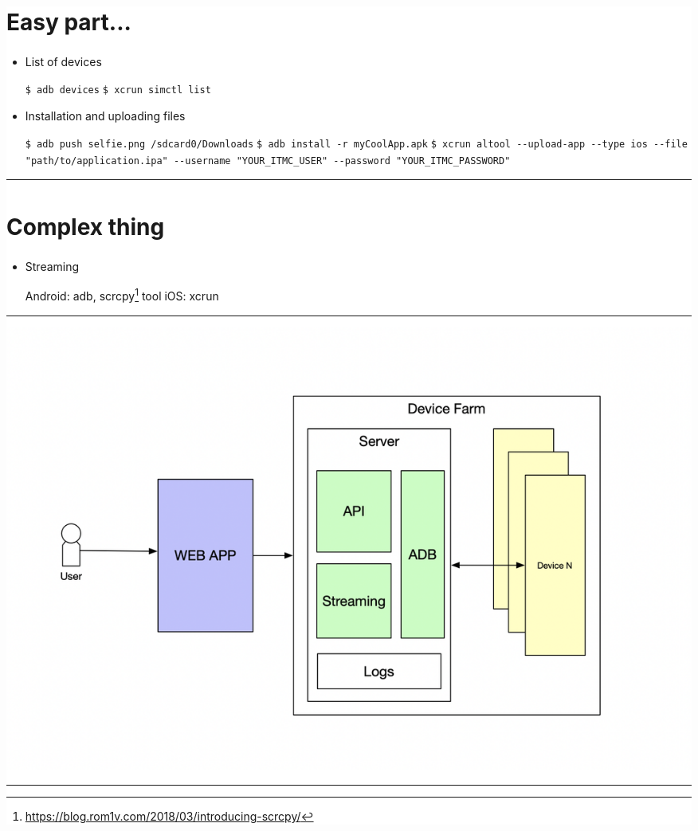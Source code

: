 
# Easy part...

* List of devices

	`$ adb devices`
	`$ xcrun simctl list`

* Installation and uploading files

	`$ adb push selfie.png /sdcard0/Downloads`
	`$ adb install -r myCoolApp.apk`
	`$ xcrun altool --upload-app --type ios --file "path/to/application.ipa" --username "YOUR_ITMC_USER" --password "YOUR_ITMC_PASSWORD"`

---

# Complex thing

* Streaming

	Android: adb, scrcpy[^2] tool
	iOS: xcrun

[^2]: https://blog.rom1v.com/2018/03/introducing-scrcpy/

---

![fit](farm.png)

---

[^10]: https://medium.com/@joshgare/8-tips-to-speed-up-your-swift-build-and-compile-times-in-xcode-73081e1d84ba